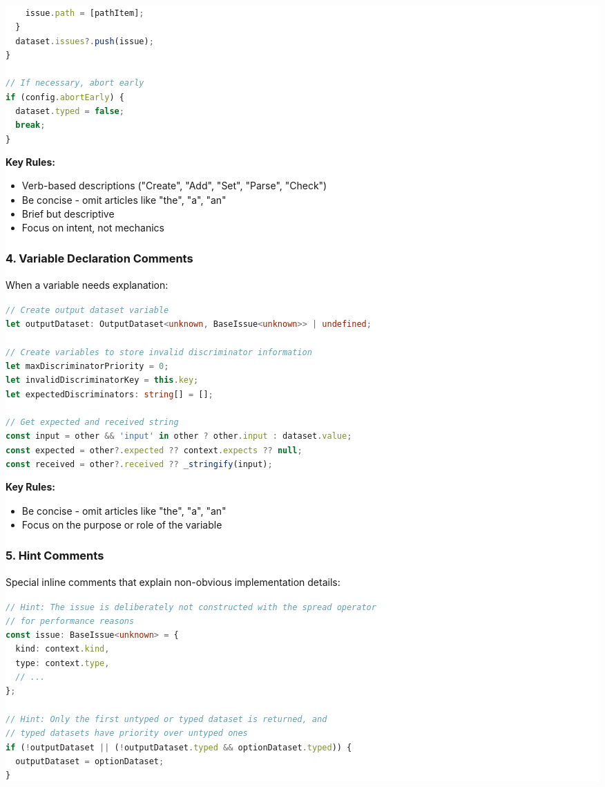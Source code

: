 ```typescript
    issue.path = [pathItem];
  }
  dataset.issues?.push(issue);
}

// If necessary, abort early
if (config.abortEarly) {
  dataset.typed = false;
  break;
}
```

**Key Rules:**

- Verb-based descriptions ("Create", "Add", "Set", "Parse", "Check")
- Be concise - omit articles like "the", "a", "an"
- Brief but descriptive
- Focus on intent, not mechanics

### 4. Variable Declaration Comments

When a variable needs explanation:

```typescript
// Create output dataset variable
let outputDataset: OutputDataset<unknown, BaseIssue<unknown>> | undefined;

// Create variables to store invalid discriminator information
let maxDiscriminatorPriority = 0;
let invalidDiscriminatorKey = this.key;
let expectedDiscriminators: string[] = [];

// Get expected and received string
const input = other && 'input' in other ? other.input : dataset.value;
const expected = other?.expected ?? context.expects ?? null;
const received = other?.received ?? _stringify(input);
```

**Key Rules:**

- Be concise - omit articles like "the", "a", "an"
- Focus on the purpose or role of the variable

### 5. Hint Comments

Special inline comments that explain non-obvious implementation details:

```typescript
// Hint: The issue is deliberately not constructed with the spread operator
// for performance reasons
const issue: BaseIssue<unknown> = {
  kind: context.kind,
  type: context.type,
  // ...
};

// Hint: Only the first untyped or typed dataset is returned, and
// typed datasets have priority over untyped ones
if (!outputDataset || (!outputDataset.typed && optionDataset.typed)) {
  outputDataset = optionDataset;
}
```
